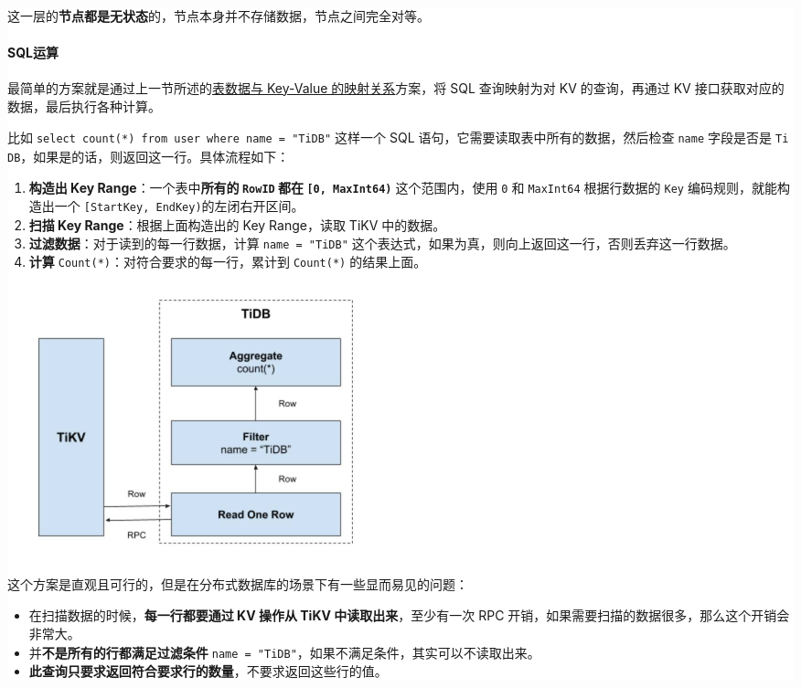 这一层的**节点都是无状态**的，节点本身并不存储数据，节点之间完全对等。



#### SQL运算

最简单的方案就是通过上一节所述的[表数据与 Key-Value 的映射关系](https://docs.pingcap.com/zh/tidb/stable/tidb-computing#表数据与-key-value-的映射关系)方案，将 SQL 查询映射为对 KV 的查询，再通过 KV 接口获取对应的数据，最后执行各种计算。

比如 `select count(*) from user where name = "TiDB"` 这样一个 SQL 语句，它需要读取表中所有的数据，然后检查 `name` 字段是否是 `TiDB`，如果是的话，则返回这一行。具体流程如下：

1. **构造出 Key Range**：一个表中**所有的 `RowID` 都在 `[0, MaxInt64)`** 这个范围内，使用 `0` 和 `MaxInt64` 根据行数据的 `Key` 编码规则，就能构造出一个 `[StartKey, EndKey)`的左闭右开区间。
2. **扫描 Key Range**：根据上面构造出的 Key Range，读取 TiKV 中的数据。
3. **过滤数据**：对于读到的每一行数据，计算 `name = "TiDB"` 这个表达式，如果为真，则向上返回这一行，否则丢弃这一行数据。
4. **计算** `Count(*)`：对符合要求的每一行，累计到 `Count(*)` 的结果上面。

<img src="Tidb.assets/tidb-computing-native-sql-flow.jpeg" alt="naive sql flow" style="zoom: 50%;" />

这个方案是直观且可行的，但是在分布式数据库的场景下有一些显而易见的问题：

- 在扫描数据的时候，**每一行都要通过 KV 操作从 TiKV 中读取出来**，至少有一次 RPC 开销，如果需要扫描的数据很多，那么这个开销会非常大。
- 并**不是所有的行都满足过滤条件** `name = "TiDB"`，如果不满足条件，其实可以不读取出来。
- **此查询只要求返回符合要求行的数量**，不要求返回这些行的值。
